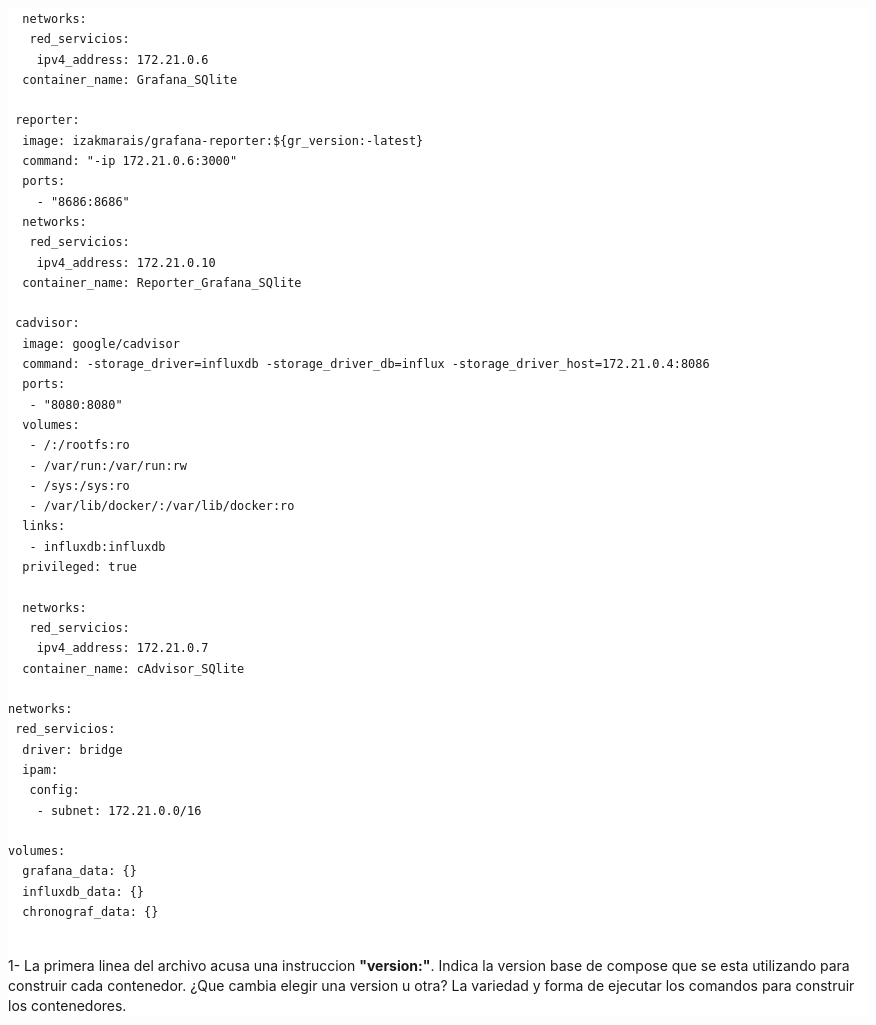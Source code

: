 ``` 
  networks:
   red_servicios:
    ipv4_address: 172.21.0.6
  container_name: Grafana_SQlite

 reporter:
  image: izakmarais/grafana-reporter:${gr_version:-latest}
  command: "-ip 172.21.0.6:3000"
  ports:
    - "8686:8686"
  networks:
   red_servicios:
    ipv4_address: 172.21.0.10
  container_name: Reporter_Grafana_SQlite     

 cadvisor:
  image: google/cadvisor
  command: -storage_driver=influxdb -storage_driver_db=influx -storage_driver_host=172.21.0.4:8086
  ports:
   - "8080:8080"
  volumes:
   - /:/rootfs:ro
   - /var/run:/var/run:rw
   - /sys:/sys:ro
   - /var/lib/docker/:/var/lib/docker:ro
  links:
   - influxdb:influxdb 
  privileged: true
   
  networks:
   red_servicios:
    ipv4_address: 172.21.0.7
  container_name: cAdvisor_SQlite

networks:
 red_servicios:
  driver: bridge
  ipam:
   config:
    - subnet: 172.21.0.0/16

volumes:
  grafana_data: {}
  influxdb_data: {}
  chronograf_data: {}


```

1- La primera linea del archivo acusa una instruccion **"version:"**. Indica la version base de compose que se esta utilizando para construir cada contenedor. ¿Que cambia elegir una version u otra? La variedad y forma de ejecutar los comandos para construir los contenedores.
